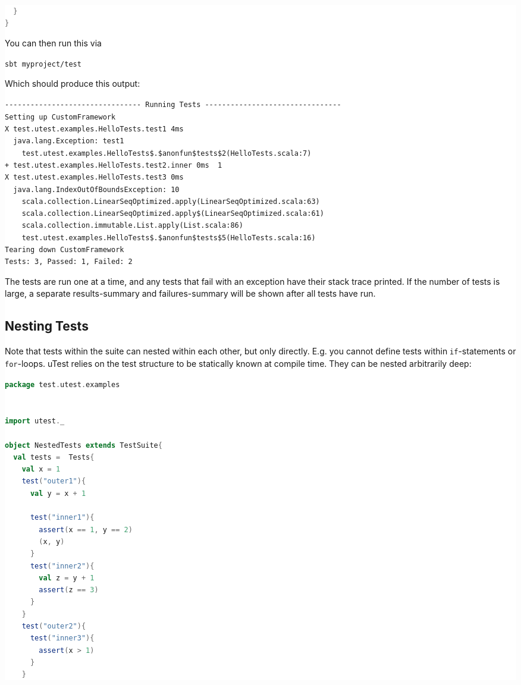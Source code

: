 ```scala
  }
}
```

You can then run this via

```text
sbt myproject/test
```

Which should produce this output:

```text
-------------------------------- Running Tests --------------------------------
Setting up CustomFramework
X test.utest.examples.HelloTests.test1 4ms
  java.lang.Exception: test1
    test.utest.examples.HelloTests$.$anonfun$tests$2(HelloTests.scala:7)
+ test.utest.examples.HelloTests.test2.inner 0ms  1
X test.utest.examples.HelloTests.test3 0ms
  java.lang.IndexOutOfBoundsException: 10
    scala.collection.LinearSeqOptimized.apply(LinearSeqOptimized.scala:63)
    scala.collection.LinearSeqOptimized.apply$(LinearSeqOptimized.scala:61)
    scala.collection.immutable.List.apply(List.scala:86)
    test.utest.examples.HelloTests$.$anonfun$tests$5(HelloTests.scala:16)
Tearing down CustomFramework
Tests: 3, Passed: 1, Failed: 2
```

The tests are run one at a time, and any tests that fail with an exception have
their stack trace printed. If the number of tests is large, a separate
results-summary and failures-summary will be shown after all tests have run.

Nesting Tests
-------------

Note that tests within the suite can nested within each other, but only
directly. E.g. you cannot define tests within `if`-statements or `for`-loops.
uTest relies on the test structure to be statically known at compile time. They
can be nested arbitrarily deep:

```scala
package test.utest.examples


import utest._

object NestedTests extends TestSuite{
  val tests =  Tests{
    val x = 1
    test("outer1"){
      val y = x + 1

      test("inner1"){
        assert(x == 1, y == 2)
        (x, y)
      }
      test("inner2"){
        val z = y + 1
        assert(z == 3)
      }
    }
    test("outer2"){
      test("inner3"){
        assert(x > 1)
      }
    }
```